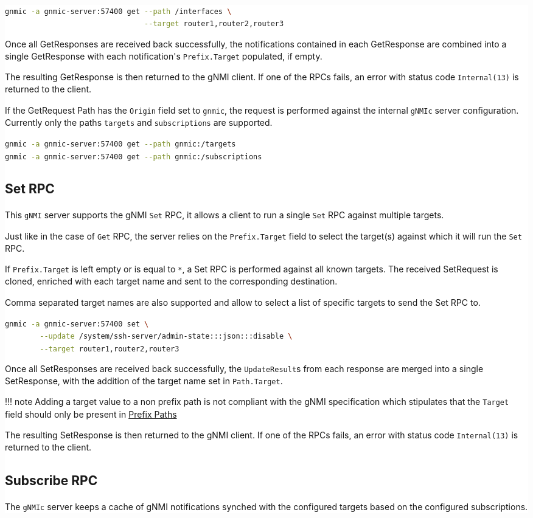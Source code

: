 ```bash
gnmic -a gnmic-server:57400 get --path /interfaces \
                                --target router1,router2,router3
```

Once all GetResponses are received back successfully, the notifications contained in each GetResponse are combined into a single GetResponse with each notification's `Prefix.Target` populated, if empty.

The resulting GetResponse is then returned to the gNMI client.
If one of the RPCs fails, an error with status code `Internal(13)` is returned to the client.

If the GetRequest Path has the `Origin` field set to `gnmic`, the request is performed against the internal `gNMIc` server configuration.
Currently only the paths `targets` and `subscriptions` are supported.

```bash
gnmic -a gnmic-server:57400 get --path gnmic:/targets
gnmic -a gnmic-server:57400 get --path gnmic:/subscriptions
```

## Set RPC

This `gNMI` server supports the gNMI `Set` RPC, it allows a client to run a single `Set` RPC against multiple targets.

Just like in the case of `Get` RPC, the server relies on the `Prefix.Target` field to select the target(s) against which it will run the `Set` RPC.

If `Prefix.Target` is left empty or is equal to `*`, a Set RPC is performed against all known targets.
The received SetRequest is cloned, enriched with each target name and sent to the corresponding destination.

Comma separated target names are also supported and allow to select a list of specific targets to send the Set RPC to.

```bash
gnmic -a gnmic-server:57400 set \
        --update /system/ssh-server/admin-state:::json:::disable \
        --target router1,router2,router3
```

Once all SetResponses are received back successfully, the `UpdateResult`s from each response are merged into a single SetResponse, with the addition of the target name set in `Path.Target`.

!!! note
    Adding a target value to a non prefix path is not compliant with the gNMI specification which stipulates that the `Target` field should only be present in [Prefix Paths](https://github.com/openconfig/reference/blob/master/rpc/gnmi/gnmi-specification.md#2221-path-target)

The resulting SetResponse is then returned to the gNMI client.
If one of the RPCs fails, an error with status code `Internal(13)` is returned to the client.

## Subscribe RPC

The `gNMIc` server keeps a cache of gNMI notifications synched with the configured targets based on the configured subscriptions.
